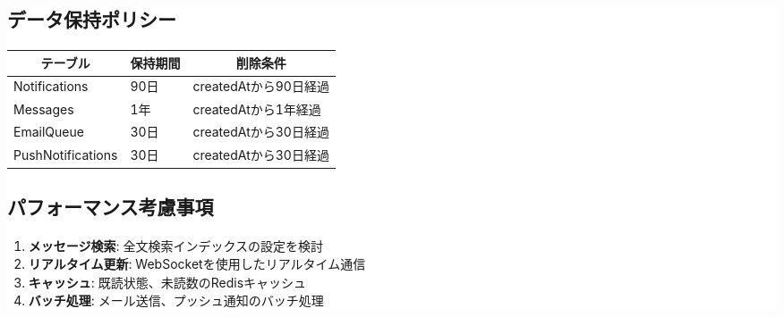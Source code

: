 ## データ保持ポリシー

| テーブル | 保持期間 | 削除条件 |
|---------|---------|----------|
| Notifications | 90日 | createdAtから90日経過 |
| Messages | 1年 | createdAtから1年経過 |
| EmailQueue | 30日 | createdAtから30日経過 |
| PushNotifications | 30日 | createdAtから30日経過 |

## パフォーマンス考慮事項

1. **メッセージ検索**: 全文検索インデックスの設定を検討
2. **リアルタイム更新**: WebSocketを使用したリアルタイム通信
3. **キャッシュ**: 既読状態、未読数のRedisキャッシュ
4. **バッチ処理**: メール送信、プッシュ通知のバッチ処理